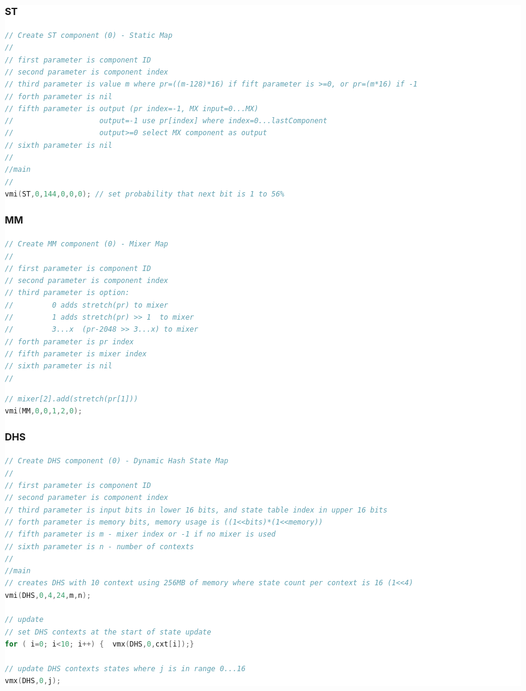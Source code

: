 ### ST
```c
// Create ST component (0) - Static Map
// 
// first parameter is component ID
// second parameter is component index
// third parameter is value m where pr=((m-128)*16) if fift parameter is >=0, or pr=(m*16) if -1
// forth parameter is nil
// fifth parameter is output (pr index=-1, MX input=0...MX)
//                    output=-1 use pr[index] where index=0...lastComponent
//                    output>=0 select MX component as output
// sixth parameter is nil
//
//main
//
vmi(ST,0,144,0,0,0); // set probability that next bit is 1 to 56%
```

### MM
```c
// Create MM component (0) - Mixer Map
// 
// first parameter is component ID
// second parameter is component index
// third parameter is option:
//         0 adds stretch(pr) to mixer
//         1 adds stretch(pr) >> 1  to mixer
//         3...x  (pr-2048 >> 3...x) to mixer
// forth parameter is pr index
// fifth parameter is mixer index
// sixth parameter is nil
//
```
```c
// mixer[2].add(stretch(pr[1]))
vmi(MM,0,0,1,2,0);
```

### DHS
```c
// Create DHS component (0) - Dynamic Hash State Map
// 
// first parameter is component ID
// second parameter is component index
// third parameter is input bits in lower 16 bits, and state table index in upper 16 bits
// forth parameter is memory bits, memory usage is ((1<<bits)*(1<<memory))
// fifth parameter is m - mixer index or -1 if no mixer is used
// sixth parameter is n - number of contexts
//
//main
// creates DHS with 10 context using 256MB of memory where state count per context is 16 (1<<4)
vmi(DHS,0,4,24,m,n);

// update
// set DHS contexts at the start of state update
for ( i=0; i<10; i++) {  vmx(DHS,0,cxt[i]);}

// update DHS contexts states where j is in range 0...16
vmx(DHS,0,j);
```
